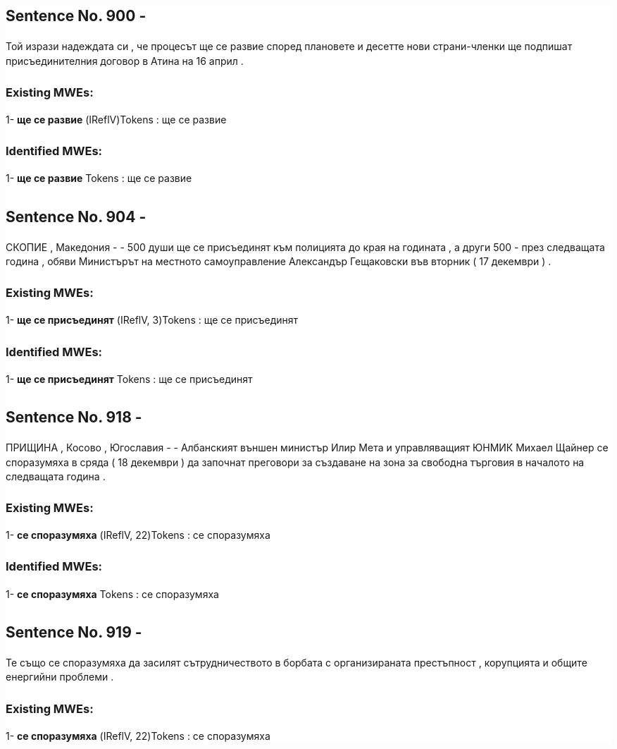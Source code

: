 ## Sentence No. 900 - 
Той изрази надеждата си , че процесът ще се развие според плановете и десетте нови страни-членки ще подпишат присъединителния договор в Атина на 16 април .
### Existing MWEs: 
1- **ще се развие** (IReflV)Tokens : 
ще
се
развие

### Identified MWEs: 
1- **ще се развие** Tokens : 
ще
се
развие

## Sentence No. 904 - 
СКОПИЕ , Македония - - 500 души ще се присъединят към полицията до края на годината , а други 500 - през следващата година , обяви Министърът на местното самоуправление Александър Гещаковски във вторник ( 17 декември ) .
### Existing MWEs: 
1- **ще се присъединят** (IReflV, 3)Tokens : 
ще
се
присъединят

### Identified MWEs: 
1- **ще се присъединят** Tokens : 
ще
се
присъединят

## Sentence No. 918 - 
ПРИЩИНА , Косово , Югославия - - Албанският външен министър Илир Мета и управляващият ЮНМИК Михаел Щайнер се споразумяха в сряда ( 18 декември ) да започнат преговори за създаване на зона за свободна търговия в началото на следващата година .
### Existing MWEs: 
1- **се споразумяха** (IReflV, 22)Tokens : 
се
споразумяха

### Identified MWEs: 
1- **се споразумяха** Tokens : 
се
споразумяха

## Sentence No. 919 - 
Те също се споразумяха да засилят сътрудничеството в борбата с организираната престъпност , корупцията и общите енергийни проблеми .
### Existing MWEs: 
1- **се споразумяха** (IReflV, 22)Tokens : 
се
споразумяха
